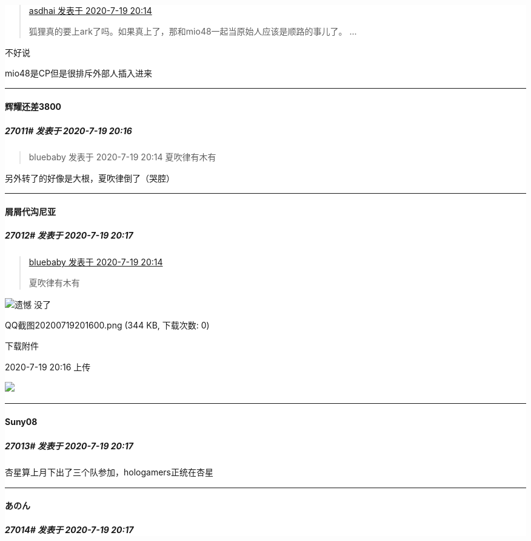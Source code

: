 
<blockquote><a href="httphttps://bbs.saraba1st.com/2b/forum.php?mod=redirect&amp;goto=findpost&amp;pid=48154390&amp;ptid=1941579" target="_blank">asdhai 发表于 2020-7-19 20:14</a>

狐狸真的要上ark了吗。如果真上了，那和mio48一起当原始人应该是顺路的事儿了。 ...</blockquote>
不好说

mio48是CP但是很排斥外部人插入进来


-----

####  辉耀还差3800  
##### 27011#       发表于 2020-7-19 20:16


<blockquote>bluebaby 发表于 2020-7-19 20:14
夏吹律有木有</blockquote>
另外转了的好像是大根，夏吹律倒了（哭腔）


-----

####  屑屑代沟尼亚  
##### 27012#       发表于 2020-7-19 20:17


<blockquote><a href="httphttps://bbs.saraba1st.com/2b/forum.php?mod=redirect&amp;goto=findpost&amp;pid=48154389&amp;ptid=1941579" target="_blank">bluebaby 发表于 2020-7-19 20:14</a>

夏吹律有木有</blockquote>
<img src="https://static.saraba1st.com/image/smiley/face2017/067.png" referrerpolicy="no-referrer">遗憾 没了


QQ截图20200719201600.png
(344 KB, 下载次数: 0)


下载附件


2020-7-19 20:16 上传


<img src="https://img.saraba1st.com/forum/202007/19/201656d818ze8rgv8euncu.png" referrerpolicy="no-referrer">


-----

####  Suny08  
##### 27013#       发表于 2020-7-19 20:17


杏星算上月下出了三个队参加，hologamers正统在杏星


-----

####  あのん  
##### 27014#       发表于 2020-7-19 20:17

